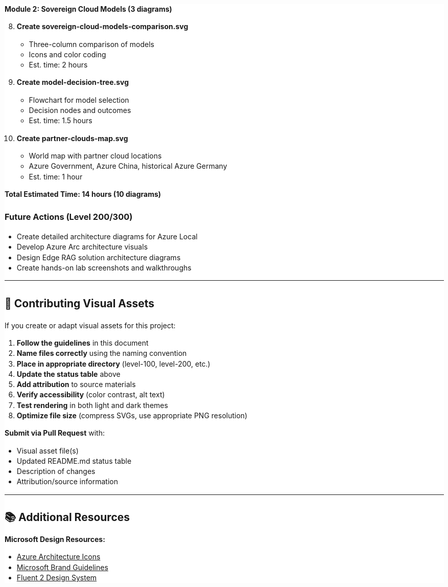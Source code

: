 **Module 2: Sovereign Cloud Models (3 diagrams)**

8. **Create sovereign-cloud-models-comparison.svg**
   - Three-column comparison of models
   - Icons and color coding
   - Est. time: 2 hours

9. **Create model-decision-tree.svg**
   - Flowchart for model selection
   - Decision nodes and outcomes
   - Est. time: 1.5 hours

10. **Create partner-clouds-map.svg**
    - World map with partner cloud locations
    - Azure Government, Azure China, historical Azure Germany
    - Est. time: 1 hour

**Total Estimated Time: 14 hours (10 diagrams)**

### Future Actions (Level 200/300)

- Create detailed architecture diagrams for Azure Local
- Develop Azure Arc architecture visuals
- Design Edge RAG solution architecture diagrams
- Create hands-on lab screenshots and walkthroughs

---

## 🤝 Contributing Visual Assets

If you create or adapt visual assets for this project:

1. **Follow the guidelines** in this document
2. **Name files correctly** using the naming convention
3. **Place in appropriate directory** (level-100, level-200, etc.)
4. **Update the status table** above
5. **Add attribution** to source materials
6. **Verify accessibility** (color contrast, alt text)
7. **Test rendering** in both light and dark themes
8. **Optimize file size** (compress SVGs, use appropriate PNG resolution)

**Submit via Pull Request** with:
- Visual asset file(s)
- Updated README.md status table
- Description of changes
- Attribution/source information

---

## 📚 Additional Resources

**Microsoft Design Resources:**
- [Azure Architecture Icons](https://learn.microsoft.com/en-us/azure/architecture/icons/)
- [Microsoft Brand Guidelines](https://www.microsoft.com/en-us/legal/intellectualproperty/trademarks)
- [Fluent 2 Design System](https://fluent2.microsoft.design/)
